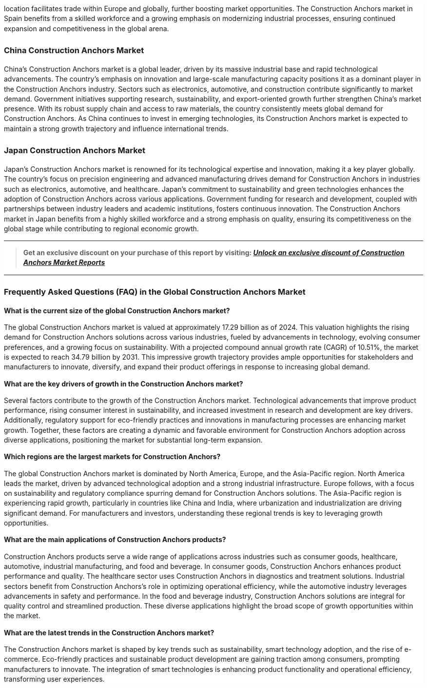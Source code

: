 location facilitates trade within Europe and globally, further boosting market opportunities. The Construction Anchors market in Spain benefits from a skilled workforce and a growing emphasis on modernizing industrial processes, ensuring continued expansion and competitiveness in the global arena.</p><h3>China Construction Anchors Market</h3><p>China&rsquo;s Construction Anchors market is a global leader, driven by its massive industrial base and rapid technological advancements. The country&rsquo;s emphasis on innovation and large-scale manufacturing capacity positions it as a dominant player in the Construction Anchors industry. Sectors such as electronics, automotive, and construction contribute significantly to market demand. Government initiatives supporting research, sustainability, and export-oriented growth further strengthen China&rsquo;s market presence. With its robust supply chain and access to raw materials, the country consistently meets global demand for Construction Anchors. As China continues to invest in emerging technologies, its Construction Anchors market is expected to maintain a strong growth trajectory and influence international trends.</p><h3>Japan Construction Anchors Market</h3><p>Japan&rsquo;s Construction Anchors market is renowned for its technological expertise and innovation, making it a key player globally. The country&rsquo;s focus on precision engineering and advanced manufacturing drives demand for Construction Anchors in industries such as electronics, automotive, and healthcare. Japan&rsquo;s commitment to sustainability and green technologies enhances the adoption of Construction Anchors across various applications. Government funding for research and development, coupled with partnerships between industry leaders and academic institutions, fosters continuous innovation. The Construction Anchors market in Japan benefits from a highly skilled workforce and a strong emphasis on quality, ensuring its competitiveness on the global stage while contributing to regional economic growth.</p><hr /><blockquote><p><strong>Get an exclusive discount on your purchase of this report by visiting: <em><a href="://marketresearchpulse.com/ask-for-discount/60986?utm_source=Github&amp;utm_medium=0115">Unlock an exclusive discount of Construction Anchors Market Reports</a></em>&nbsp;</strong></p></blockquote><hr /><h3>Frequently Asked Questions (FAQ) in the Global Construction Anchors Market</h3><p><strong>What is the current size of the global Construction Anchors market?</strong></p><p>The global Construction Anchors market is valued at approximately 17.29 billion as of 2024. This valuation highlights the rising demand for Construction Anchors solutions across various industries, fueled by advancements in technology, evolving consumer preferences, and a growing focus on sustainability. With a projected compound annual growth rate (CAGR) of 10.51%, the market is expected to reach 34.79 billion by 2031. This impressive growth trajectory provides ample opportunities for stakeholders and manufacturers to innovate, diversify, and expand their product offerings in response to increasing global demand.</p><p><strong>What are the key drivers of growth in the Construction Anchors market?</strong></p><p>Several factors contribute to the growth of the Construction Anchors market. Technological advancements that improve product performance, rising consumer interest in sustainability, and increased investment in research and development are key drivers. Additionally, regulatory support for eco-friendly practices and innovations in manufacturing processes are enhancing market growth. Together, these factors are creating a dynamic and favorable environment for Construction Anchors adoption across diverse applications, positioning the market for substantial long-term expansion.</p><p><strong>Which regions are the largest markets for Construction Anchors?</strong></p><p>The global Construction Anchors market is dominated by North America, Europe, and the Asia-Pacific region. North America leads the market, driven by advanced technological adoption and a strong industrial infrastructure. Europe follows, with a focus on sustainability and regulatory compliance spurring demand for Construction Anchors solutions. The Asia-Pacific region is experiencing rapid growth, particularly in countries like China and India, where urbanization and industrialization are driving significant demand. For manufacturers and investors, understanding these regional trends is key to leveraging growth opportunities.</p><p><strong>What are the main applications of Construction Anchors products?</strong></p><p>Construction Anchors products serve a wide range of applications across industries such as consumer goods, healthcare, automotive, industrial manufacturing, and food and beverage. In consumer goods, Construction Anchors enhances product performance and quality. The healthcare sector uses Construction Anchors in diagnostics and treatment solutions. Industrial sectors benefit from Construction Anchors&rsquo;s role in optimizing operational efficiency, while the automotive industry leverages advancements in safety and performance. In the food and beverage industry, Construction Anchors solutions are integral for quality control and streamlined production. These diverse applications highlight the broad scope of growth opportunities within the market.</p><p><strong>What are the latest trends in the Construction Anchors market?</strong></p><p>The Construction Anchors market is shaped by key trends such as sustainability, smart technology adoption, and the rise of e-commerce. Eco-friendly practices and sustainable product development are gaining traction among consumers, prompting manufacturers to innovate. The integration of smart technologies is enhancing product functionality and operational efficiency, transforming user experiences.